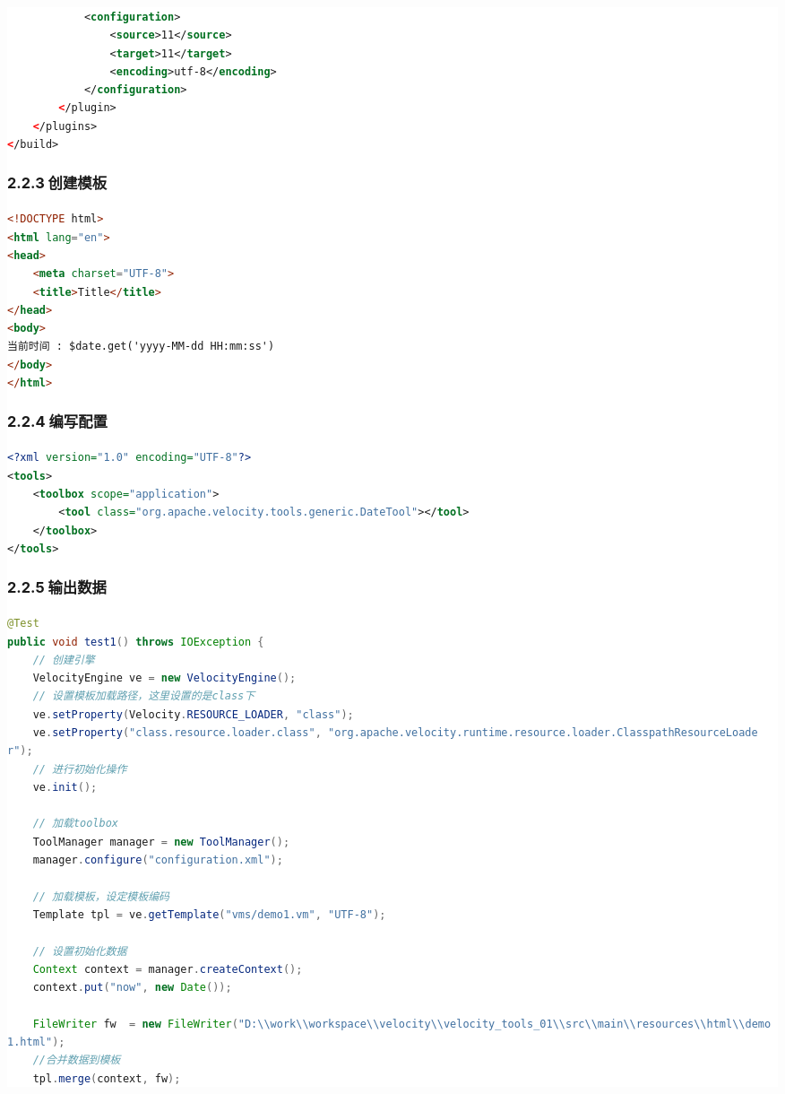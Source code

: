 ```xml
            <configuration>
                <source>11</source>
                <target>11</target>
                <encoding>utf-8</encoding>
            </configuration>
        </plugin>
    </plugins>
</build>
```

### 2.2.3 创建模板

```html
<!DOCTYPE html>
<html lang="en">
<head>
    <meta charset="UTF-8">
    <title>Title</title>
</head>
<body>
当前时间 : $date.get('yyyy-MM-dd HH:mm:ss')
</body>
</html>
```

### 2.2.4 编写配置

```xml
<?xml version="1.0" encoding="UTF-8"?>
<tools>
    <toolbox scope="application">
        <tool class="org.apache.velocity.tools.generic.DateTool"></tool>
    </toolbox>
</tools>
```

### 2.2.5 输出数据

```java
@Test
public void test1() throws IOException {
    // 创建引擎
    VelocityEngine ve = new VelocityEngine();
    // 设置模板加载路径，这里设置的是class下
    ve.setProperty(Velocity.RESOURCE_LOADER, "class");
    ve.setProperty("class.resource.loader.class", "org.apache.velocity.runtime.resource.loader.ClasspathResourceLoader");
    // 进行初始化操作
    ve.init();

    // 加载toolbox
    ToolManager manager = new ToolManager();
    manager.configure("configuration.xml");

    // 加载模板，设定模板编码
    Template tpl = ve.getTemplate("vms/demo1.vm", "UTF-8");

    // 设置初始化数据
    Context context = manager.createContext();
    context.put("now", new Date());

    FileWriter fw  = new FileWriter("D:\\work\\workspace\\velocity\\velocity_tools_01\\src\\main\\resources\\html\\demo1.html");
    //合并数据到模板
    tpl.merge(context, fw);
```